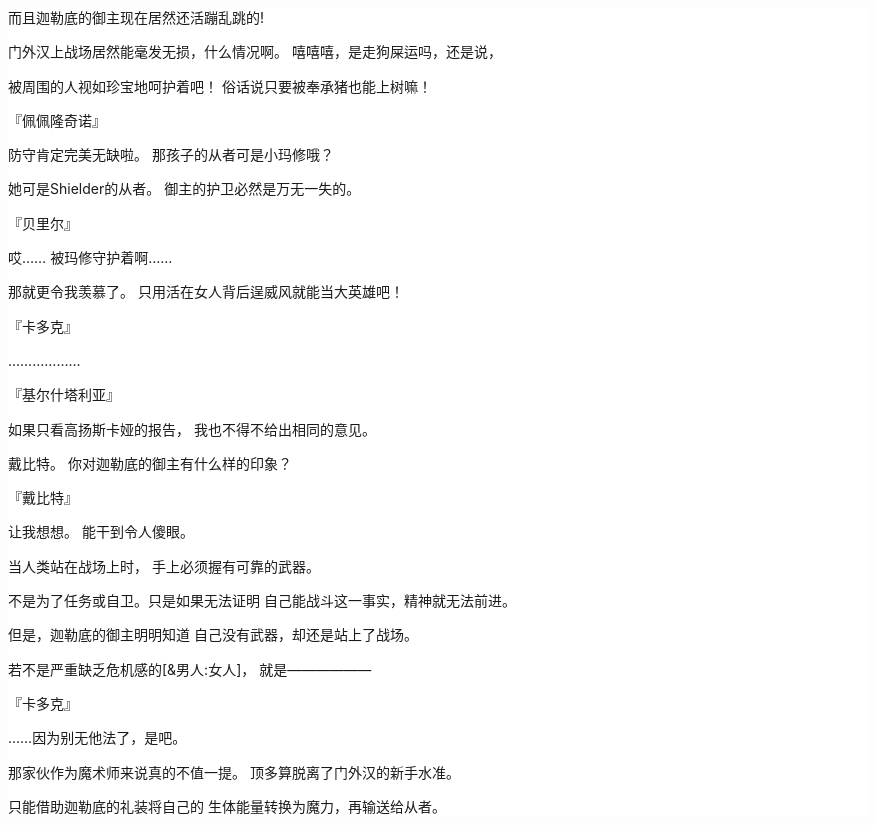 而且迦勒底的御主现在居然还活蹦乱跳的!

门外汉上战场居然能毫发无损，什么情况啊。
嘻嘻嘻，是走狗屎运吗，还是说，

被周围的人视如珍宝地呵护着吧！
俗话说只要被奉承猪也能上树嘛！

『佩佩隆奇诺』

防守肯定完美无缺啦。
那孩子的从者可是小玛修哦？

她可是Shielder的从者。
御主的护卫必然是万无一失的。

『贝里尔』

哎……
被玛修守护着啊……

那就更令我羡慕了。
只用活在女人背后逞威风就能当大英雄吧！

『卡多克』

………………

『基尔什塔利亚』

如果只看高扬斯卡娅的报告，
我也不得不给出相同的意见。

戴比特。
你对迦勒底的御主有什么样的印象？

『戴比特』

让我想想。
能干到令人傻眼。

当人类站在战场上时，
手上必须握有可靠的武器。

不是为了任务或自卫。只是如果无法证明
自己能战斗这一事实，精神就无法前进。

但是，迦勒底的御主明明知道
自己没有武器，却还是站上了战场。

若不是严重缺乏危机感的[&男人:女人]，
就是——————

『卡多克』

……因为别无他法了，是吧。

那家伙作为魔术师来说真的不值一提。
顶多算脱离了门外汉的新手水准。

只能借助迦勒底的礼装将自己的
生体能量转换为魔力，再输送给从者。
